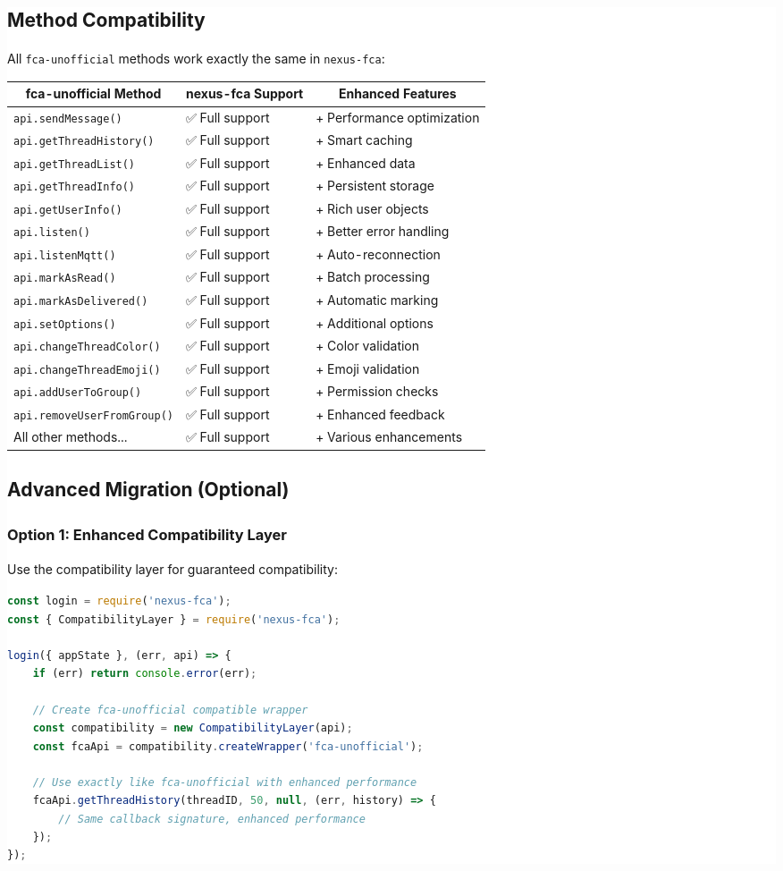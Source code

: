 ## Method Compatibility

All `fca-unofficial` methods work exactly the same in `nexus-fca`:

| fca-unofficial Method | nexus-fca Support | Enhanced Features |
|----------------------|------------------|-------------------|
| `api.sendMessage()` | ✅ Full support | + Performance optimization |
| `api.getThreadHistory()` | ✅ Full support | + Smart caching |
| `api.getThreadList()` | ✅ Full support | + Enhanced data |
| `api.getThreadInfo()` | ✅ Full support | + Persistent storage |
| `api.getUserInfo()` | ✅ Full support | + Rich user objects |
| `api.listen()` | ✅ Full support | + Better error handling |
| `api.listenMqtt()` | ✅ Full support | + Auto-reconnection |
| `api.markAsRead()` | ✅ Full support | + Batch processing |
| `api.markAsDelivered()` | ✅ Full support | + Automatic marking |
| `api.setOptions()` | ✅ Full support | + Additional options |
| `api.changeThreadColor()` | ✅ Full support | + Color validation |
| `api.changeThreadEmoji()` | ✅ Full support | + Emoji validation |
| `api.addUserToGroup()` | ✅ Full support | + Permission checks |
| `api.removeUserFromGroup()` | ✅ Full support | + Enhanced feedback |
| All other methods... | ✅ Full support | + Various enhancements |

## Advanced Migration (Optional)

### Option 1: Enhanced Compatibility Layer

Use the compatibility layer for guaranteed compatibility:

```js
const login = require('nexus-fca');
const { CompatibilityLayer } = require('nexus-fca');

login({ appState }, (err, api) => {
    if (err) return console.error(err);
    
    // Create fca-unofficial compatible wrapper
    const compatibility = new CompatibilityLayer(api);
    const fcaApi = compatibility.createWrapper('fca-unofficial');
    
    // Use exactly like fca-unofficial with enhanced performance
    fcaApi.getThreadHistory(threadID, 50, null, (err, history) => {
        // Same callback signature, enhanced performance
    });
});
```

